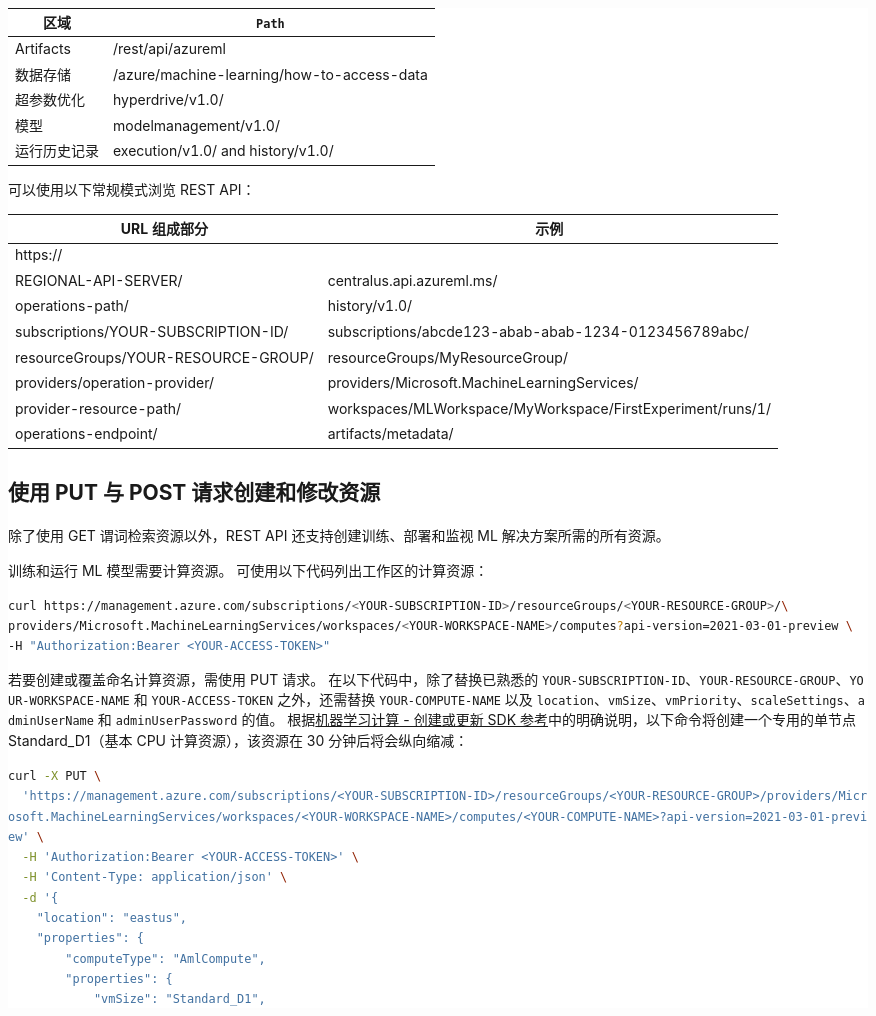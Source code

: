 |区域|`Path`|
|-|-|
|Artifacts|/rest/api/azureml|
|数据存储|/azure/machine-learning/how-to-access-data|
|超参数优化|hyperdrive/v1.0/|
|模型|modelmanagement/v1.0/|
|运行历史记录|execution/v1.0/ and history/v1.0/|

可以使用以下常规模式浏览 REST API：

|URL 组成部分|示例|
|-|-|
| https://| |
| REGIONAL-API-SERVER/ | centralus.api.azureml.ms/ |
| operations-path/ | history/v1.0/ |
| subscriptions/YOUR-SUBSCRIPTION-ID/ | subscriptions/abcde123-abab-abab-1234-0123456789abc/ |
| resourceGroups/YOUR-RESOURCE-GROUP/ | resourceGroups/MyResourceGroup/ |
| providers/operation-provider/ | providers/Microsoft.MachineLearningServices/ |
| provider-resource-path/ | workspaces/MLWorkspace/MyWorkspace/FirstExperiment/runs/1/ |
| operations-endpoint/ | artifacts/metadata/ |


## <a name="create-and-modify-resources-using-put-and-post-requests"></a>使用 PUT 与 POST 请求创建和修改资源

除了使用 GET 谓词检索资源以外，REST API 还支持创建训练、部署和监视 ML 解决方案所需的所有资源。 

训练和运行 ML 模型需要计算资源。 可使用以下代码列出工作区的计算资源： 

```bash
curl https://management.azure.com/subscriptions/<YOUR-SUBSCRIPTION-ID>/resourceGroups/<YOUR-RESOURCE-GROUP>/\
providers/Microsoft.MachineLearningServices/workspaces/<YOUR-WORKSPACE-NAME>/computes?api-version=2021-03-01-preview \
-H "Authorization:Bearer <YOUR-ACCESS-TOKEN>"
```

若要创建或覆盖命名计算资源，需使用 PUT 请求。 在以下代码中，除了替换已熟悉的 `YOUR-SUBSCRIPTION-ID`、`YOUR-RESOURCE-GROUP`、`YOUR-WORKSPACE-NAME` 和 `YOUR-ACCESS-TOKEN` 之外，还需替换 `YOUR-COMPUTE-NAME` 以及 `location`、`vmSize`、`vmPriority`、`scaleSettings`、`adminUserName` 和 `adminUserPassword` 的值。 根据[机器学习计算 - 创建或更新 SDK 参考](/rest/api/azureml/workspaces/createorupdate)中的明确说明，以下命令将创建一个专用的单节点 Standard_D1（基本 CPU 计算资源），该资源在 30 分钟后将会纵向缩减：

```bash
curl -X PUT \
  'https://management.azure.com/subscriptions/<YOUR-SUBSCRIPTION-ID>/resourceGroups/<YOUR-RESOURCE-GROUP>/providers/Microsoft.MachineLearningServices/workspaces/<YOUR-WORKSPACE-NAME>/computes/<YOUR-COMPUTE-NAME>?api-version=2021-03-01-preview' \
  -H 'Authorization:Bearer <YOUR-ACCESS-TOKEN>' \
  -H 'Content-Type: application/json' \
  -d '{
    "location": "eastus",
    "properties": {
        "computeType": "AmlCompute",
        "properties": {
            "vmSize": "Standard_D1",
```